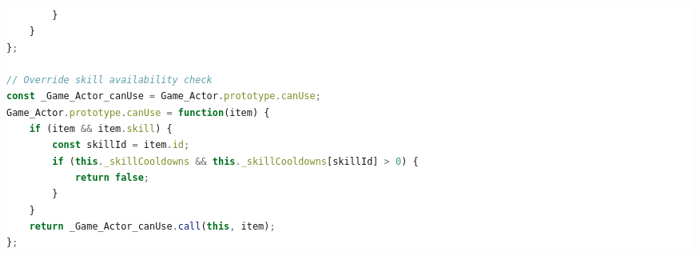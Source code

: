 ```javascript
        }
    }
};

// Override skill availability check
const _Game_Actor_canUse = Game_Actor.prototype.canUse;
Game_Actor.prototype.canUse = function(item) {
    if (item && item.skill) {
        const skillId = item.id;
        if (this._skillCooldowns && this._skillCooldowns[skillId] > 0) {
            return false;
        }
    }
    return _Game_Actor_canUse.call(this, item);
};
```
